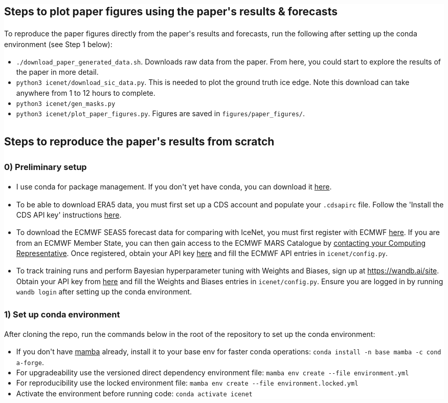 ## Steps to plot paper figures using the paper's results & forecasts

To reproduce the paper figures directly from the paper's 
results and forecasts, run the following after
setting up the conda environment (see Step 1 below):
- `./download_paper_generated_data.sh`. Downloads raw data from the paper. From here, you could start to explore the results of the paper in
more detail.
- `python3 icenet/download_sic_data.py`. This is needed to plot the ground truth ice edge. Note this download can take anywhere from 1 to 12 hours to complete.
- `python3 icenet/gen_masks.py`
- `python3 icenet/plot_paper_figures.py`. Figures are saved in `figures/paper_figures/`.

## Steps to reproduce the paper's results from scratch

### 0) Preliminary setup

* I use conda for package management. If you don't yet
have conda, you can download it
[here](https://docs.conda.io/projects/conda/en/latest/user-guide/install/linux.html).

* To be able to download ERA5 data, you must first set up a CDS
account and populate your `.cdsapirc` file. Follow the 'Install the CDS API key'
instructions
[here](https://cds.climate.copernicus.eu/api-how-to#install-the-cds-api-key).

* To download the ECMWF SEAS5 forecast data for comparing with IceNet,
you must first register with ECMWF [here](https://apps.ecmwf.int/registration/).
If you are from an ECMWF Member State, you can then gain access to the ECMWF MARS Catalogue by
[contacting your Computing
Representative](https://www.ecmwf.int/en/about/contact-us/computing-representatives).
Once registered, obtain your
API key [here](https://api.ecmwf.int/v1/key/) and fill the ECMWF API entries in
`icenet/config.py`.

* To track training runs and perform Bayesian hyperparameter tuning with Weights
and Biases, sign up at https://wandb.ai/site. Obtain your API key from
[here](https://wandb.ai/authorize) and fill the Weights and Biases entries in `icenet/config.py`.
Ensure you are logged in by running `wandb login` after setting up the conda
environment.

### 1) Set up conda environment

After cloning the repo, run the commands below in the root of the repository to
set up the conda environment:

- If you don't have [mamba](https://github.com/mamba-org/mamba) already, install
it to your base env for faster conda operations: `conda install -n base mamba -c
conda-forge`.
- For upgradeability use the versioned direct dependency
environment file: `mamba env create --file environment.yml`
- For reproducibility use the locked environment file: `mamba env create --file
environment.locked.yml`
- Activate the environment before running code: `conda activate icenet`
